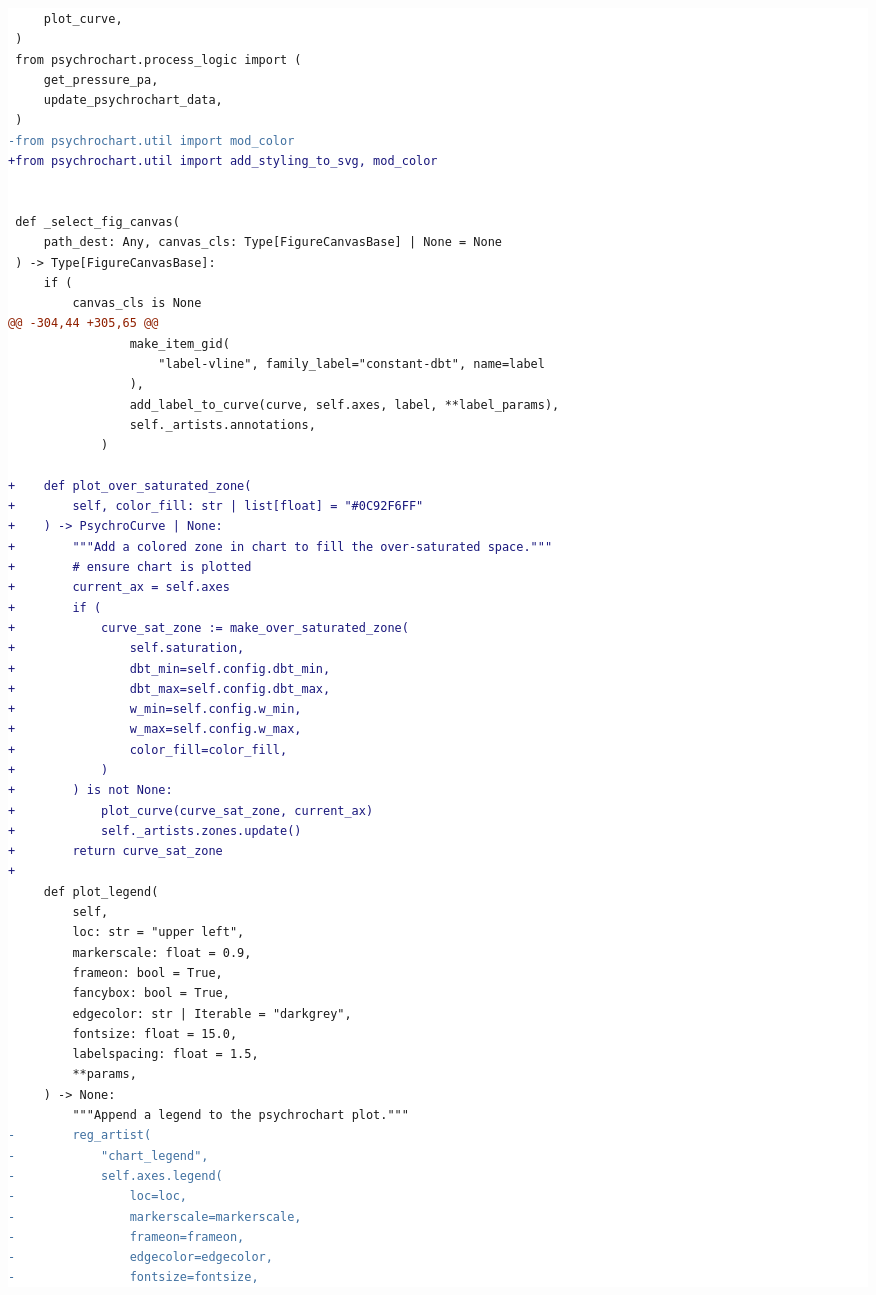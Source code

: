 ```diff
     plot_curve,
 )
 from psychrochart.process_logic import (
     get_pressure_pa,
     update_psychrochart_data,
 )
-from psychrochart.util import mod_color
+from psychrochart.util import add_styling_to_svg, mod_color
 
 
 def _select_fig_canvas(
     path_dest: Any, canvas_cls: Type[FigureCanvasBase] | None = None
 ) -> Type[FigureCanvasBase]:
     if (
         canvas_cls is None
@@ -304,44 +305,65 @@
                 make_item_gid(
                     "label-vline", family_label="constant-dbt", name=label
                 ),
                 add_label_to_curve(curve, self.axes, label, **label_params),
                 self._artists.annotations,
             )
 
+    def plot_over_saturated_zone(
+        self, color_fill: str | list[float] = "#0C92F6FF"
+    ) -> PsychroCurve | None:
+        """Add a colored zone in chart to fill the over-saturated space."""
+        # ensure chart is plotted
+        current_ax = self.axes
+        if (
+            curve_sat_zone := make_over_saturated_zone(
+                self.saturation,
+                dbt_min=self.config.dbt_min,
+                dbt_max=self.config.dbt_max,
+                w_min=self.config.w_min,
+                w_max=self.config.w_max,
+                color_fill=color_fill,
+            )
+        ) is not None:
+            plot_curve(curve_sat_zone, current_ax)
+            self._artists.zones.update()
+        return curve_sat_zone
+
     def plot_legend(
         self,
         loc: str = "upper left",
         markerscale: float = 0.9,
         frameon: bool = True,
         fancybox: bool = True,
         edgecolor: str | Iterable = "darkgrey",
         fontsize: float = 15.0,
         labelspacing: float = 1.5,
         **params,
     ) -> None:
         """Append a legend to the psychrochart plot."""
-        reg_artist(
-            "chart_legend",
-            self.axes.legend(
-                loc=loc,
-                markerscale=markerscale,
-                frameon=frameon,
-                edgecolor=edgecolor,
-                fontsize=fontsize,
```
